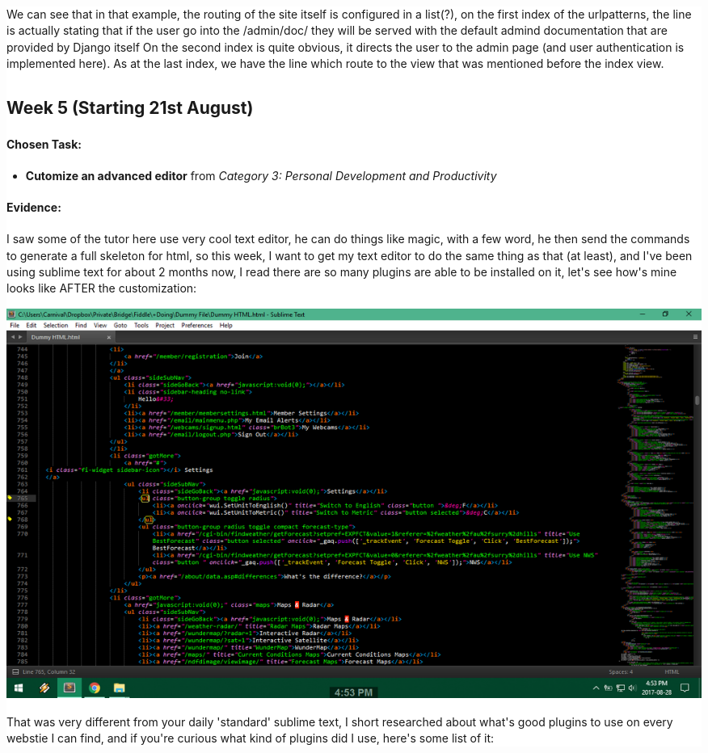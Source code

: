We can see that in that example, the routing of the site itself is configured in a list(?), on the first index of the urlpatterns, the line is actually stating that if the user go into the /admin/doc/ they will be served with the default admind documentation that are provided by Django itself
On the second index is quite obvious, it directs the user to the admin page (and user authentication is implemented here).
As at the last index, we have the line which route to the view that was mentioned before the index view.

## Week 5 (Starting 21st August)

#### Chosen Task:

- **Cutomize an advanced editor** from *Category 3: Personal Development and Productivity*

#### Evidence:

I saw some of the tutor here use very cool text editor, he can do things like magic, with a few word, he then send the commands to generate a full skeleton for html, so this week, I want to get my text editor to do the same thing as that (at least), and I've been using sublime text for about 2 months now, I read there are so many plugins are able to be installed on it, let's see how's mine looks like AFTER the customization:

![Image](./images/ST-1.png "Image")

That was very different from your daily 'standard' sublime text, I short researched about what's good plugins to use on every webstie I can find, and if you're curious what kind of plugins did I use, here's some list of it:
